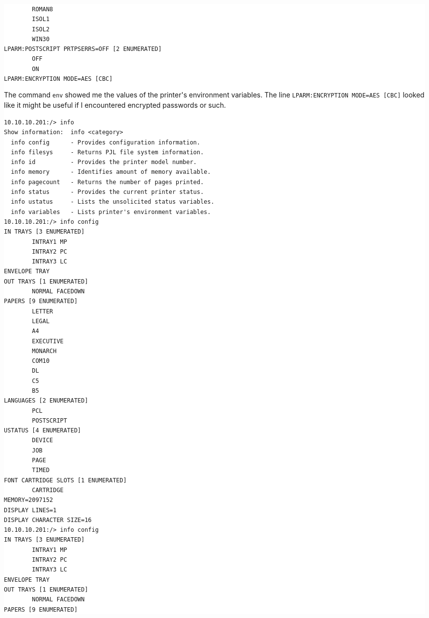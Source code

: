 ```text
        ROMAN8
        ISOL1
        ISOL2
        WIN30
LPARM:POSTSCRIPT PRTPSERRS=OFF [2 ENUMERATED]
        OFF
        ON
LPARM:ENCRYPTION MODE=AES [CBC]
```

The command `env` showed me the values of the printer's environment variables.  The line `LPARM:ENCRYPTION MODE=AES [CBC]` looked like it might be useful if I encountered encrypted passwords or such.

```text
10.10.10.201:/> info
Show information:  info <category>
  info config      - Provides configuration information.
  info filesys     - Returns PJL file system information.
  info id          - Provides the printer model number.
  info memory      - Identifies amount of memory available.
  info pagecount   - Returns the number of pages printed.
  info status      - Provides the current printer status.
  info ustatus     - Lists the unsolicited status variables.
  info variables   - Lists printer's environment variables.
10.10.10.201:/> info config
IN TRAYS [3 ENUMERATED]
        INTRAY1 MP
        INTRAY2 PC
        INTRAY3 LC
ENVELOPE TRAY
OUT TRAYS [1 ENUMERATED]
        NORMAL FACEDOWN
PAPERS [9 ENUMERATED]
        LETTER
        LEGAL
        A4
        EXECUTIVE
        MONARCH
        COM10
        DL
        C5
        B5
LANGUAGES [2 ENUMERATED]
        PCL
        POSTSCRIPT
USTATUS [4 ENUMERATED]
        DEVICE
        JOB
        PAGE
        TIMED
FONT CARTRIDGE SLOTS [1 ENUMERATED]
        CARTRIDGE
MEMORY=2097152
DISPLAY LINES=1
DISPLAY CHARACTER SIZE=16
10.10.10.201:/> info config
IN TRAYS [3 ENUMERATED]
        INTRAY1 MP
        INTRAY2 PC
        INTRAY3 LC
ENVELOPE TRAY
OUT TRAYS [1 ENUMERATED]
        NORMAL FACEDOWN
PAPERS [9 ENUMERATED]
```